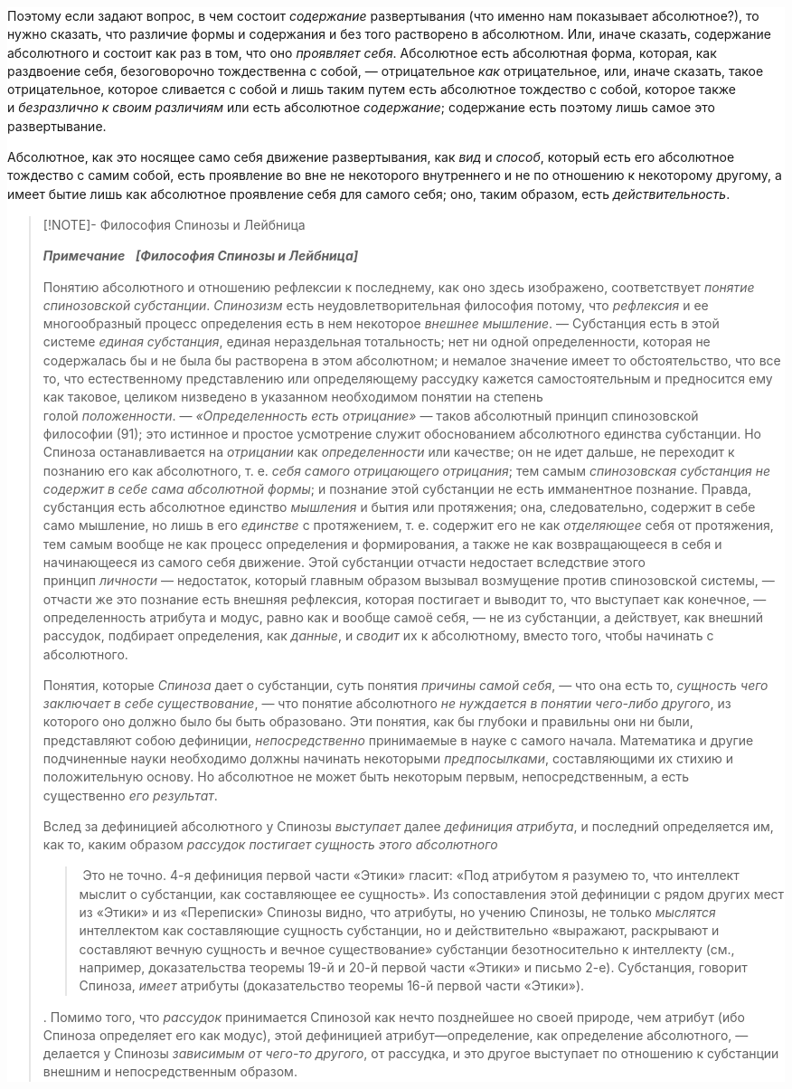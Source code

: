 Поэтому если задают вопрос, в чем состоит _содержание_ развертывания (что именно нам показывает абсолютное?), то нужно сказать, что различие формы и содержания и без того растворено в абсолютном. Или, иначе сказать, содержание абсолютного и состоит как раз в том, что оно _проявляет себя_. Абсолютное есть абсолютная форма, которая, как раздвоение себя, безоговорочно тождественна с собой, — отрицательное _как_ отрицательное, или, иначе сказать, такое отрицательное, которое сливается с собой и лишь таким путем есть абсолютное тождество с собой, которое также и _безразлично к своим различиям_ или есть абсолютное _содержание_; содержание есть поэтому лишь самое это развертывание.

Абсолютное, как это носящее само себя движение развертывания, как _вид_ и _способ_, который есть его абсолютное тождество с самим собой, есть проявление во вне не некоторого внутреннего и не по отношению к некоторому другому, а имеет бытие лишь как абсолютное проявление себя для самого себя; оно, таким образом, есть _действительность_.

> [!NOTE]- Философия Спинозы и Лейбница
> 
> **_Примечание_**   **_[Философия Спинозы и Лейбница]_**
> 
> Понятию абсолютного и отношению рефлексии к последнему, как оно здесь изображено, соответствует _понятие спинозовской субстанции_. _Спинозизм_ есть неудовлетворительная философия потому, что _рефлексия_ и ее многообразный процесс определения есть в нем некоторое _внешнее мышление_. — Субстанция есть в этой системе _единая субстанция_, единая нераздельная тотальность; нет ни одной определенности, которая не содержалась бы и не была бы растворена в этом абсолютном; и немалое значение имеет то обстоятельство, что все то, что естественному представлению или определяющему рассудку кажется самостоятельным и предносится ему как таковое, целиком низведено в указанном необходимом понятии на степень голой _положенности_. — _«Определенность есть отрицание»_ — таков абсолютный принцип спинозовской философии (91); это истинное и простое усмотрение служит обоснованием абсолютного единства субстанции. Но Спиноза останавливается на _отрицании_ как _определенности_ или качестве; он не идет дальше, не переходит к познанию его как абсолютного, т. е. _себя самого отрицающего отрицания_; тем самым _спинозовская субстанция не содержит в себе сама абсолютной формы_; и познание этой субстанции не есть имманентное познание. Правда, субстанция есть абсолютное единство _мышления_ и бытия или протяжения; она, следовательно, содержит в себе само мышление, но лишь в его _единстве_ с протяжением, т. е. содержит его не как _отделяющее_ себя от протяжения, тем самым вообще не как процесс определения и формирования, а также не как возвращающееся в себя и начинающееся из самого себя движение. Этой субстанции отчасти недостает вследствие этого принцип _личности_ — недостаток, который главным образом вызывал возмущение против спинозовской системы, — отчасти же это познание есть внешняя рефлексия, которая постигает и выводит то, что выступает как конечное, — определенность атрибута и модус, равно как и вообще самоё себя, — не из субстанции, а действует, как внешний рассудок, подбирает определения, как _данные_, и _сводит_ их к абсолютному, вместо того, чтобы начинать с абсолютного.
> 
> Понятия, которые _Спиноза_ дает о субстанции, суть понятия _причины самой себя_, — что она есть то, _сущность чего заключает в себе существование_, — что понятие абсолютного _не нуждается в понятии чего-либо другого_, из которого оно должно было бы быть образовано. Эти понятия, как бы глубоки и правильны они ни были, представляют собою дефиниции, _непосредственно_ принимаемые в науке с самого начала. Математика и другие подчиненные науки необходимо должны начинать некоторыми _предпосылками_, составляющими их стихию и положительную основу. Но абсолютное не может быть некоторым первым, непосредственным, а есть существенно _его результат_.
> 
> Вслед за дефиницией абсолютного у Спинозы _выступает_ далее _дефиниция атрибута_, и последний определяется им, как то, каким образом _рассудок постигает сущность этого абсолютного_ 
> 
> > Это не точно. 4-я дефиниция первой части «Этики» гласит: «Под атрибутом я разумею то, что интеллект мыслит о субстанции, как составляющее ее сущность». Из сопоставления этой дефиниции с рядом других мест из «Этики» и из «Переписки» Спинозы видно, что атрибуты, но учению Спинозы, не только _мыслятся_ интеллектом как составляющие сущность субстанции, но и действительно «выражают, раскрывают и составляют вечную сущность и вечное существование» субстанции безотносительно к интеллекту (см., например, доказательства теоремы 19-й и 20-й первой части «Этики» и письмо 2-е). Субстанция, говорит Спиноза, _имеет_ атрибуты (доказательство теоремы 16-й первой части «Этики»).
> 
> . Помимо того, что _рассудок_ принимается Спинозой как нечто позднейшее но своей природе, чем атрибут (ибо Спиноза определяет его как модус), этой дефиницией атрибут—определение, как определение абсолютного, — делается у Спинозы _зависимым от чего-то другого_, от рассудка, и это другое выступает по отношению к субстанции внешним и непосредственным образом.
> 